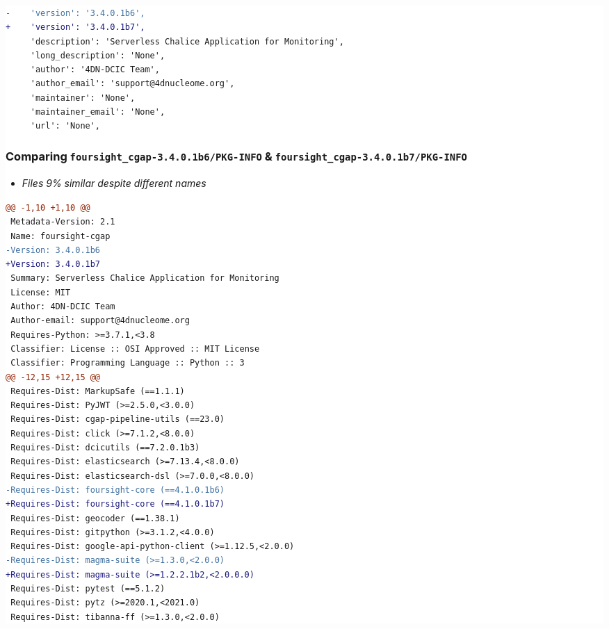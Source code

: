 ```diff
-    'version': '3.4.0.1b6',
+    'version': '3.4.0.1b7',
     'description': 'Serverless Chalice Application for Monitoring',
     'long_description': 'None',
     'author': '4DN-DCIC Team',
     'author_email': 'support@4dnucleome.org',
     'maintainer': 'None',
     'maintainer_email': 'None',
     'url': 'None',
```

### Comparing `foursight_cgap-3.4.0.1b6/PKG-INFO` & `foursight_cgap-3.4.0.1b7/PKG-INFO`

 * *Files 9% similar despite different names*

```diff
@@ -1,10 +1,10 @@
 Metadata-Version: 2.1
 Name: foursight-cgap
-Version: 3.4.0.1b6
+Version: 3.4.0.1b7
 Summary: Serverless Chalice Application for Monitoring
 License: MIT
 Author: 4DN-DCIC Team
 Author-email: support@4dnucleome.org
 Requires-Python: >=3.7.1,<3.8
 Classifier: License :: OSI Approved :: MIT License
 Classifier: Programming Language :: Python :: 3
@@ -12,15 +12,15 @@
 Requires-Dist: MarkupSafe (==1.1.1)
 Requires-Dist: PyJWT (>=2.5.0,<3.0.0)
 Requires-Dist: cgap-pipeline-utils (==23.0)
 Requires-Dist: click (>=7.1.2,<8.0.0)
 Requires-Dist: dcicutils (==7.2.0.1b3)
 Requires-Dist: elasticsearch (>=7.13.4,<8.0.0)
 Requires-Dist: elasticsearch-dsl (>=7.0.0,<8.0.0)
-Requires-Dist: foursight-core (==4.1.0.1b6)
+Requires-Dist: foursight-core (==4.1.0.1b7)
 Requires-Dist: geocoder (==1.38.1)
 Requires-Dist: gitpython (>=3.1.2,<4.0.0)
 Requires-Dist: google-api-python-client (>=1.12.5,<2.0.0)
-Requires-Dist: magma-suite (>=1.3.0,<2.0.0)
+Requires-Dist: magma-suite (>=1.2.2.1b2,<2.0.0.0)
 Requires-Dist: pytest (==5.1.2)
 Requires-Dist: pytz (>=2020.1,<2021.0)
 Requires-Dist: tibanna-ff (>=1.3.0,<2.0.0)
```

